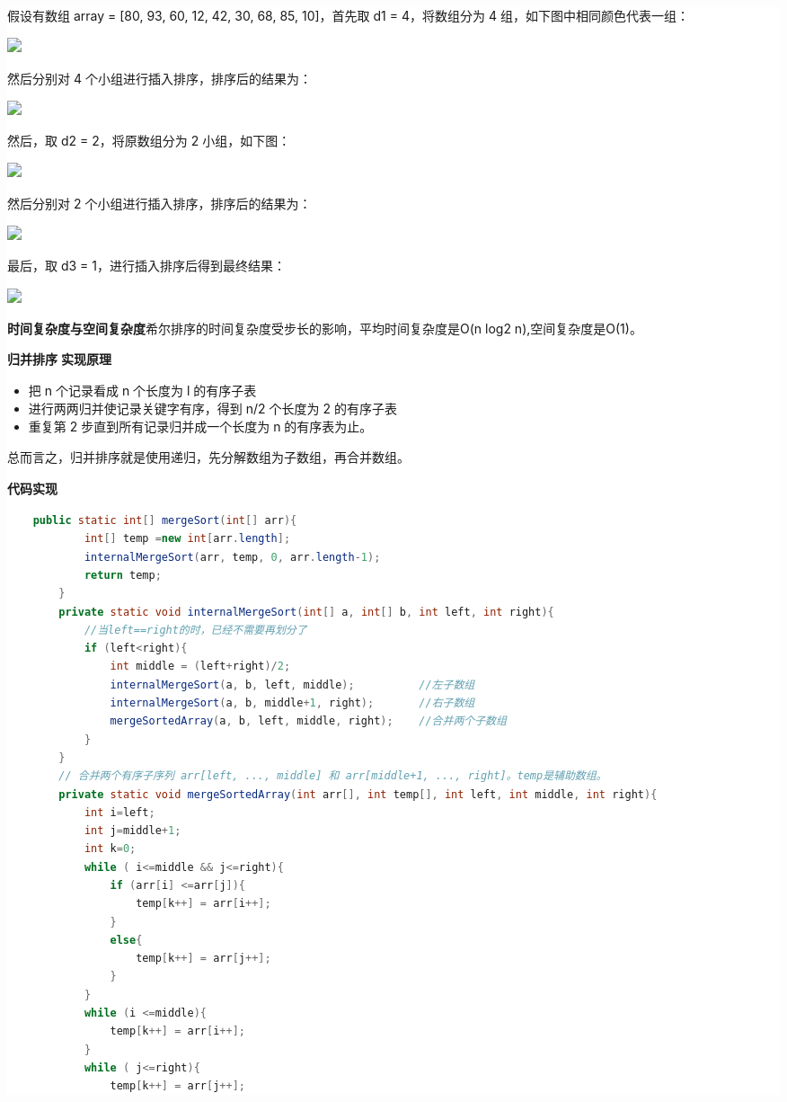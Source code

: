 假设有数组 array = [80, 93, 60, 12, 42, 30, 68, 85, 10]，首先取 d1 = 4，将数组分为 4 组，如下图中相同颜色代表一组：

![][7]

然后分别对 4 个小组进行插入排序，排序后的结果为：

![][8]

然后，取 d2 = 2，将原数组分为 2 小组，如下图：

![][9]

然后分别对 2 个小组进行插入排序，排序后的结果为：

![][10]

最后，取 d3 = 1，进行插入排序后得到最终结果：

![][11]

**时间复杂度与空间复杂度**希尔排序的时间复杂度受步长的影响，平均时间复杂度是O(n log2 n),空间复杂度是O(1)。

**归并排序** 
**实现原理**

* 把 n 个记录看成 n 个长度为 l 的有序子表
* 进行两两归并使记录关键字有序，得到 n/2 个长度为 2 的有序子表
* 重复第 2 步直到所有记录归并成一个长度为 n 的有序表为止。

总而言之，归并排序就是使用递归，先分解数组为子数组，再合并数组。

**代码实现**

```java
    public static int[] mergeSort(int[] arr){
            int[] temp =new int[arr.length];
            internalMergeSort(arr, temp, 0, arr.length-1);
            return temp;
        }
        private static void internalMergeSort(int[] a, int[] b, int left, int right){
            //当left==right的时，已经不需要再划分了
            if (left<right){
                int middle = (left+right)/2;
                internalMergeSort(a, b, left, middle);          //左子数组
                internalMergeSort(a, b, middle+1, right);       //右子数组
                mergeSortedArray(a, b, left, middle, right);    //合并两个子数组
            }
        }
        // 合并两个有序子序列 arr[left, ..., middle] 和 arr[middle+1, ..., right]。temp是辅助数组。
        private static void mergeSortedArray(int arr[], int temp[], int left, int middle, int right){
            int i=left;
            int j=middle+1;
            int k=0;
            while ( i<=middle && j<=right){
                if (arr[i] <=arr[j]){
                    temp[k++] = arr[i++];
                }
                else{
                    temp[k++] = arr[j++];
                }
            }
            while (i <=middle){
                temp[k++] = arr[i++];
            }
            while ( j<=right){
                temp[k++] = arr[j++];
```

[1]: http://www.iteye.com/news/32725
[3]: ../img/363UZrV.png
[4]: ../img/Bze2Qvq.png
[5]: ../img/iyyiyuU.png
[6]: ../img/6VJbY3I.gif
[7]: ../img/2mQBfyZ.png
[8]: ../img/e6raY3r.png
[9]: ../img/zAbamqF.png
[10]: ../img/BFNbIrB.png
[11]: ../img/ERriIrI.png
[12]: ../img/nYZfMvJ.gif
[13]: ../img/rINBr2b.png
[14]: ../img/M3m2Erq.png